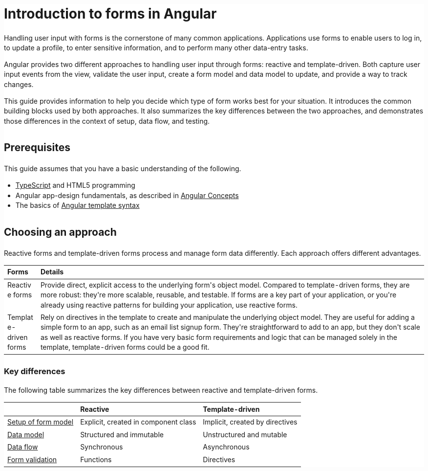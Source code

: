 # Introduction to forms in Angular

Handling user input with forms is the cornerstone of many common applications.
Applications use forms to enable users to log in, to update a profile, to enter sensitive information, and to perform many other data-entry tasks.

Angular provides two different approaches to handling user input through forms: reactive and template-driven.
Both capture user input events from the view, validate the user input, create a form model and data model to update, and provide a way to track changes.

This guide provides information to help you decide which type of form works best for your situation.
It introduces the common building blocks used by both approaches.
It also summarizes the key differences between the two approaches, and demonstrates those differences in the context of setup, data flow, and testing.

## Prerequisites

This guide assumes that you have a basic understanding of the following.

*   [TypeScript](https://www.typescriptlang.org/ "The TypeScript language") and HTML5 programming
*   Angular app-design fundamentals, as described in [Angular Concepts](guide/architecture "Introduction to Angular concepts")
*   The basics of [Angular template syntax](guide/architecture-components#template-syntax "Template syntax intro")

## Choosing an approach

Reactive forms and template-driven forms process and manage form data differently.
Each approach offers different advantages.

| Forms        | Details |
|:--- |:---     |
| Reactive forms        | Provide direct, explicit access to the underlying form's object model. Compared to template-driven forms, they are more robust: they're more scalable, reusable, and testable. If forms are a key part of your application, or you're already using reactive patterns for building your application, use reactive forms.   |
| Template-driven forms | Rely on directives in the template to create and manipulate the underlying object model. They are useful for adding a simple form to an app, such as an email list signup form. They're straightforward to add to an app, but they don't scale as well as reactive forms. If you have very basic form requirements and logic that can be managed solely in the template, template-driven forms could be a good fit. |

### Key differences

The following table summarizes the key differences between reactive and template-driven forms.

|| Reactive  | Template-driven |
|:---     |:---       |:---    |
| [Setup of form model](#setup)      | Explicit, created in component class | Implicit, created by directives |
| [Data model](#mutability-of-the-data-model) | Structured and immutable    | Unstructured and mutable        |
| [Data flow](#data-flow-in-forms)   | Synchronous        | Asynchronous  |
| [Form validation](#validation)     | Functions | Directives    |
